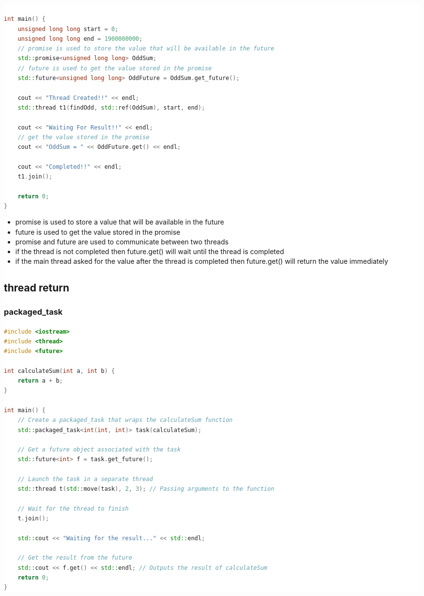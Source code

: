 ```cpp

int main() {
    unsigned long long start = 0;
    unsigned long long end = 1900000000;
    // promise is used to store the value that will be available in the future
    std::promise<unsigned long long> OddSum;
    // future is used to get the value stored in the promise
    std::future<unsigned long long> OddFuture = OddSum.get_future();

    cout << "Thread Created!!" << endl;
    std::thread t1(findOdd, std::ref(OddSum), start, end);
    
    cout << "Waiting For Result!!" << endl;
    // get the value stored in the promise
    cout << "OddSum = " << OddFuture.get() << endl;
    
    cout << "Completed!!" << endl;
    t1.join();

    return 0;
}
```

- promise is used to store a value that will be available in the future
- future is used to get the value stored in the promise
- promise and future are used to communicate between two threads
- if the thread is not completed then future.get() will wait until the thread is completed
- if the main thread asked for the value after the thread is completed then future.get() will return the value immediately

## thread return
### packaged_task
```cpp
#include <iostream>
#include <thread>
#include <future>

int calculateSum(int a, int b) {
    return a + b;
}

int main() {
    // Create a packaged_task that wraps the calculateSum function
    std::packaged_task<int(int, int)> task(calculateSum);

    // Get a future object associated with the task
    std::future<int> f = task.get_future();

    // Launch the task in a separate thread
    std::thread t(std::move(task), 2, 3); // Passing arguments to the function

    // Wait for the thread to finish
    t.join();

    std::cout << "Waiting for the result..." << std::endl;

    // Get the result from the future
    std::cout << f.get() << std::endl; // Outputs the result of calculateSum
    return 0;
}
```